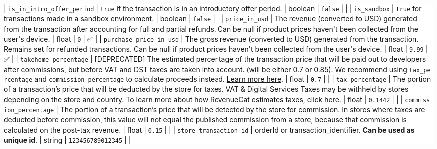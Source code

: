 | `is_in_intro_offer_period`             | `true` if the transaction is in an introductory offer period.                                                                                                                                                                                                                                                                                                            | boolean      | `false`                                                                                                                                                                                                                                                              |             |
| `is_sandbox`                           | `true` for transactions made in a [sandbox environment](/test-and-launch/sandbox).                                                                                                                                                                                                                                                                                       | boolean      | `false`                                                                                                                                                                                                                                                              |             |
| `price_in_usd`                         | The revenue (converted to USD) generated from the transaction after accounting for full and partial refunds. Can be null if product prices haven't been collected from the user's device.                                                                                                                                                                                | float        | `0`                                                                                                                                                                                                                                                                  | ✅          |
| `purchase_price_in_usd`                | The gross revenue (converted to USD) generated from the transaction. Remains set for refunded transactions. Can be null if product prices haven't been collected from the user's device.                                                                                                                                                                                 | float        | `9.99`                                                                                                                                                                                                                                                               | ✅          |
| `takehome_percentage`                  | [DEPRECATED] The estimated percentage of the transaction price that will be paid out to developers after commissions, but before VAT and DST taxes are taken into account. (will be either 0.7 or 0.85). We recommend using `tax_percentage` and `commission_percentage` to calculate proceeds instead. [Learn more here](/dashboard-and-metrics/taxes-and-commissions). | float        | `0.7`                                                                                                                                                                                                                                                                |             |
| `tax_percentage`                       | The portion of a transaction’s price that will be deducted by the store for taxes. VAT & Digital Services Taxes may be withheld by stores depending on the store and country. To learn more about how RevenueCat estimates taxes, [click here](/dashboard-and-metrics/taxes-and-commissions).                                                                            | float        | `0.1442`                                                                                                                                                                                                                                                             |             |
| `commission_percentage`                | The portion of a transaction’s price that will be detected by the store for commission. In stores where taxes are deducted before commission, this value will not equal the published commission from a store, because that commission is calculated on the post-tax revenue.                                                                                            | float        | `0.15`                                                                                                                                                                                                                                                               |             |
| `store_transaction_id`                 | orderId or transaction_identifier. **​Can be used as unique id**.                                                                                                                                                                                                                                                                                                        | string       | `123456789012345`                                                                                                                                                                                                                                                    |             |